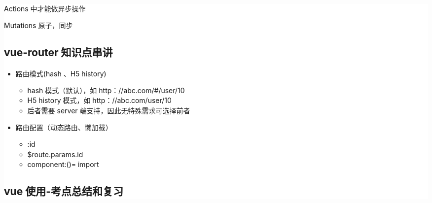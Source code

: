 Actions 中才能做异步操作

Mutations 原子，同步

## vue-router 知识点串讲

- 路由模式(hash 、H5 history)

  - hash 模式（默认），如 http：//abc.com/#/user/10
  - H5 history 模式，如 http：//abc.com/user/10
  - 后者需要 server 端支持，因此无特殊需求可选择前者

- 路由配置（动态路由、懒加载）
  - :id
  - \$route.params.id
  - component:()= import

## vue 使用-考点总结和复习
